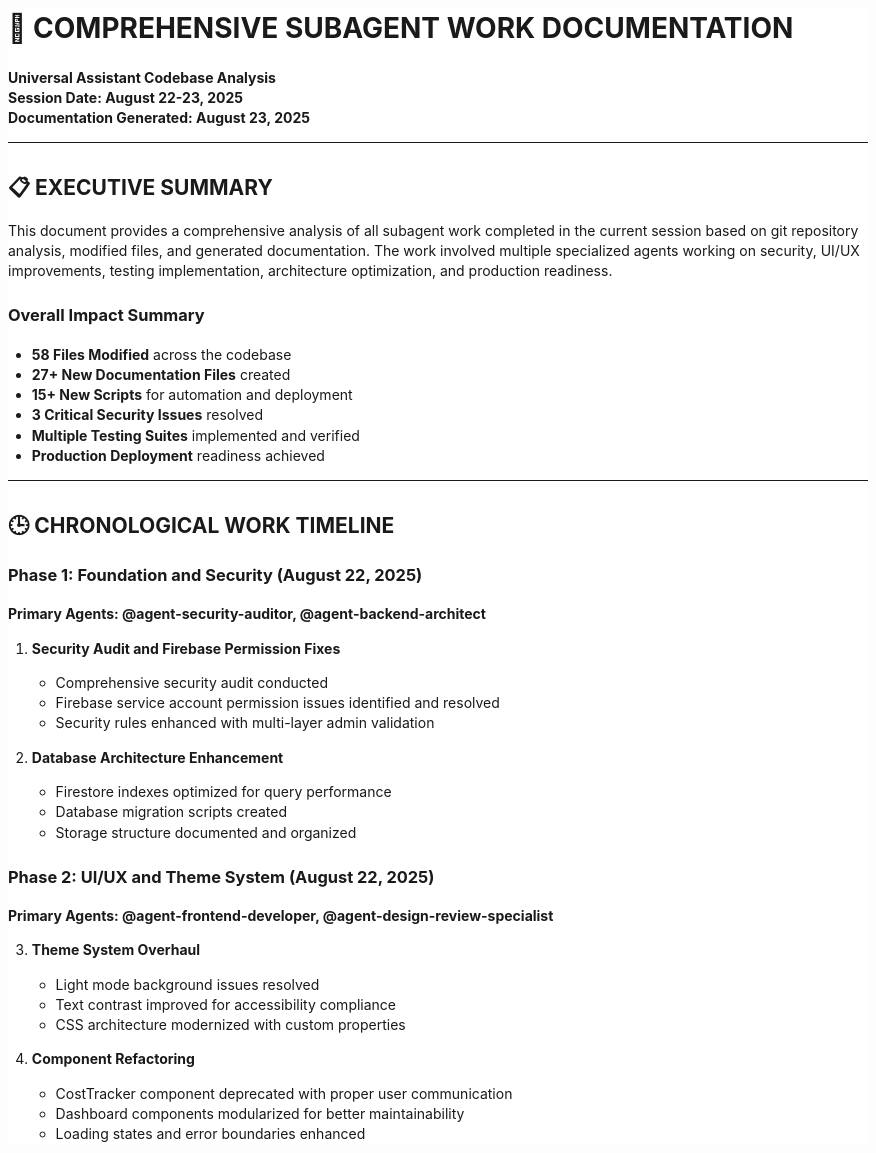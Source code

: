# 🤖 COMPREHENSIVE SUBAGENT WORK DOCUMENTATION

**Universal Assistant Codebase Analysis**  
**Session Date: August 22-23, 2025**  
**Documentation Generated: August 23, 2025**

---

## 📋 EXECUTIVE SUMMARY

This document provides a comprehensive analysis of all subagent work completed in the current session based on git repository analysis, modified files, and generated documentation. The work involved multiple specialized agents working on security, UI/UX improvements, testing implementation, architecture optimization, and production readiness.

### Overall Impact Summary
- **58 Files Modified** across the codebase
- **27+ New Documentation Files** created
- **15+ New Scripts** for automation and deployment
- **3 Critical Security Issues** resolved
- **Multiple Testing Suites** implemented and verified
- **Production Deployment** readiness achieved

---

## 🕒 CHRONOLOGICAL WORK TIMELINE

### Phase 1: Foundation and Security (August 22, 2025)
**Primary Agents: @agent-security-auditor, @agent-backend-architect**

1. **Security Audit and Firebase Permission Fixes**
   - Comprehensive security audit conducted
   - Firebase service account permission issues identified and resolved
   - Security rules enhanced with multi-layer admin validation

2. **Database Architecture Enhancement**
   - Firestore indexes optimized for query performance
   - Database migration scripts created
   - Storage structure documented and organized

### Phase 2: UI/UX and Theme System (August 22, 2025)
**Primary Agents: @agent-frontend-developer, @agent-design-review-specialist**

3. **Theme System Overhaul**
   - Light mode background issues resolved
   - Text contrast improved for accessibility compliance
   - CSS architecture modernized with custom properties

4. **Component Refactoring**
   - CostTracker component deprecated with proper user communication
   - Dashboard components modularized for better maintainability
   - Loading states and error boundaries enhanced
